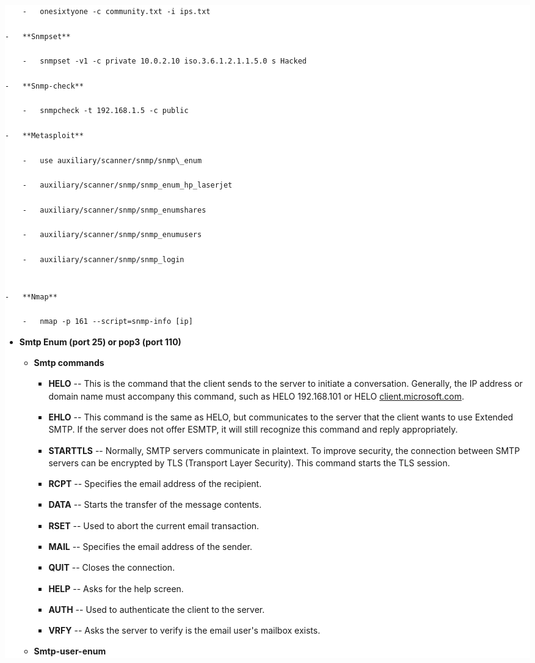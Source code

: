         -   onesixtyone -c community.txt -i ips.txt

    -   **Snmpset**

        -   snmpset -v1 -c private 10.0.2.10 iso.3.6.1.2.1.1.5.0 s Hacked

    -   **Snmp-check**

        -   snmpcheck -t 192.168.1.5 -c public

    -   **Metasploit**

        -   use auxiliary/scanner/snmp/snmp\_enum

        -   auxiliary/scanner/snmp/snmp_enum_hp_laserjet

        -   auxiliary/scanner/snmp/snmp_enumshares

        -   auxiliary/scanner/snmp/snmp_enumusers

        -   auxiliary/scanner/snmp/snmp_login


    -   **Nmap**

        -   nmap -p 161 --script=snmp-info [ip]



-   **Smtp Enum (port 25) or pop3 (port 110)**

    -   **Smtp commands**

        -   **HELO** -- This is the command that the client sends to the server to initiate a conversation. Generally, the IP address
            or domain name must accompany this command, such as HELO 192.168.101 or HELO  [client.microsoft.com](http://client.microsoft.com/).

        -   **EHLO** -- This command is the same as HELO, but communicates to the server that the client wants to use
            Extended SMTP. If the server does not offer ESMTP, it will still recognize this command and reply appropriately.

        -   **STARTTLS** -- Normally, SMTP servers communicate in plaintext. To improve security, the connection between SMTP
            servers can be encrypted by TLS (Transport Layer Security). This command starts the TLS session.

        -   **RCPT** -- Specifies the email address of the recipient.

        -   **DATA** -- Starts the transfer of the message contents.

        -   **RSET** -- Used to abort the current email transaction.

        -   **MAIL** -- Specifies the email address of the sender.

        -   **QUIT** -- Closes the connection.

        -   **HELP** -- Asks for the help screen.

        -   **AUTH** -- Used to authenticate the client to the server.

        -   **VRFY** -- Asks the server to verify is the email user's mailbox exists.

    -   **Smtp-user-enum**
